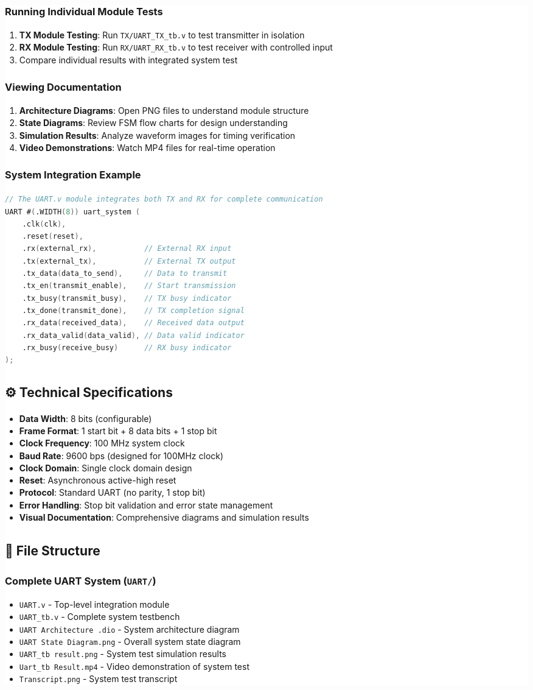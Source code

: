 ### Running Individual Module Tests
1. **TX Module Testing**: Run `TX/UART_TX_tb.v` to test transmitter in isolation
2. **RX Module Testing**: Run `RX/UART_RX_tb.v` to test receiver with controlled input
3. Compare individual results with integrated system test

### Viewing Documentation
1. **Architecture Diagrams**: Open PNG files to understand module structure
2. **State Diagrams**: Review FSM flow charts for design understanding
3. **Simulation Results**: Analyze waveform images for timing verification
4. **Video Demonstrations**: Watch MP4 files for real-time operation

### System Integration Example
```verilog
// The UART.v module integrates both TX and RX for complete communication
UART #(.WIDTH(8)) uart_system (
    .clk(clk),
    .reset(reset),
    .rx(external_rx),           // External RX input
    .tx(external_tx),           // External TX output
    .tx_data(data_to_send),     // Data to transmit
    .tx_en(transmit_enable),    // Start transmission
    .tx_busy(transmit_busy),    // TX busy indicator
    .tx_done(transmit_done),    // TX completion signal
    .rx_data(received_data),    // Received data output
    .rx_data_valid(data_valid), // Data valid indicator
    .rx_busy(receive_busy)      // RX busy indicator
);
```

## ⚙️ Technical Specifications

- **Data Width**: 8 bits (configurable)
- **Frame Format**: 1 start bit + 8 data bits + 1 stop bit
- **Clock Frequency**: 100 MHz system clock
- **Baud Rate**: 9600 bps (designed for 100MHz clock)
- **Clock Domain**: Single clock domain design
- **Reset**: Asynchronous active-high reset
- **Protocol**: Standard UART (no parity, 1 stop bit)
- **Error Handling**: Stop bit validation and error state management
- **Visual Documentation**: Comprehensive diagrams and simulation results

## 📂 File Structure

### Complete UART System (`UART/`)
- `UART.v` - Top-level integration module
- `UART_tb.v` - Complete system testbench
- `UART Architecture .dio` - System architecture diagram
- `UART State Diagram.png` - Overall system state diagram
- `UART_tb result.png` - System test simulation results
- `Uart_tb Result.mp4` - Video demonstration of system test
- `Transcript.png` - System test transcript
